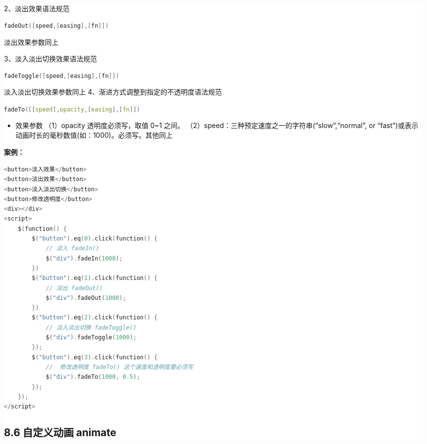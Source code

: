 2、淡出效果语法规范

```c
fadeOut([speed,[easing],[fn]])
```

淡出效果参数同上

3、淡入淡出切换效果语法规范

```c
fadeToggle([speed,[easing],[fn]])
```

淡入淡出切换效果参数同上
4、渐进方式调整到指定的不透明度语法规范

```c
fadeTo([[speed],opacity,[easing],[fn]])
```

- 效果参数
  （1）opacity 透明度必须写，取值 0~1 之间。
  （2）speed：三种预定速度之一的字符串(“slow”,“normal”, or “fast”)或表示动画时长的毫秒数值(如：1000)。必须写。其他同上

**案例：**

```c
<button>淡入效果</button>
<button>淡出效果</button>
<button>淡入淡出切换</button>
<button>修改透明度</button>
<div></div>
<script>
    $(function() {
        $("button").eq(0).click(function() {
            // 淡入 fadeIn()
            $("div").fadeIn(1000);
        })
        $("button").eq(1).click(function() {
            // 淡出 fadeOut()
            $("div").fadeOut(1000);
        })
        $("button").eq(2).click(function() {
            // 淡入淡出切换 fadeToggle()
            $("div").fadeToggle(1000);
        });
        $("button").eq(3).click(function() {
            //  修改透明度 fadeTo() 这个速度和透明度要必须写
            $("div").fadeTo(1000, 0.5);
        });
    });
</script>
```

## 8.6 自定义动画 animate
